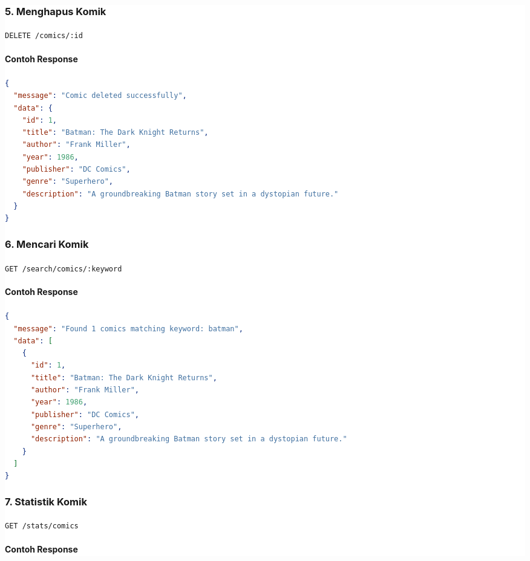 ### 5. Menghapus Komik

```
DELETE /comics/:id
```

#### Contoh Response

```json
{
  "message": "Comic deleted successfully",
  "data": {
    "id": 1,
    "title": "Batman: The Dark Knight Returns",
    "author": "Frank Miller",
    "year": 1986,
    "publisher": "DC Comics",
    "genre": "Superhero",
    "description": "A groundbreaking Batman story set in a dystopian future."
  }
}
```

### 6. Mencari Komik

```
GET /search/comics/:keyword
```

#### Contoh Response

```json
{
  "message": "Found 1 comics matching keyword: batman",
  "data": [
    {
      "id": 1,
      "title": "Batman: The Dark Knight Returns",
      "author": "Frank Miller",
      "year": 1986,
      "publisher": "DC Comics",
      "genre": "Superhero",
      "description": "A groundbreaking Batman story set in a dystopian future."
    }
  ]
}
```

### 7. Statistik Komik

```
GET /stats/comics
```

#### Contoh Response
